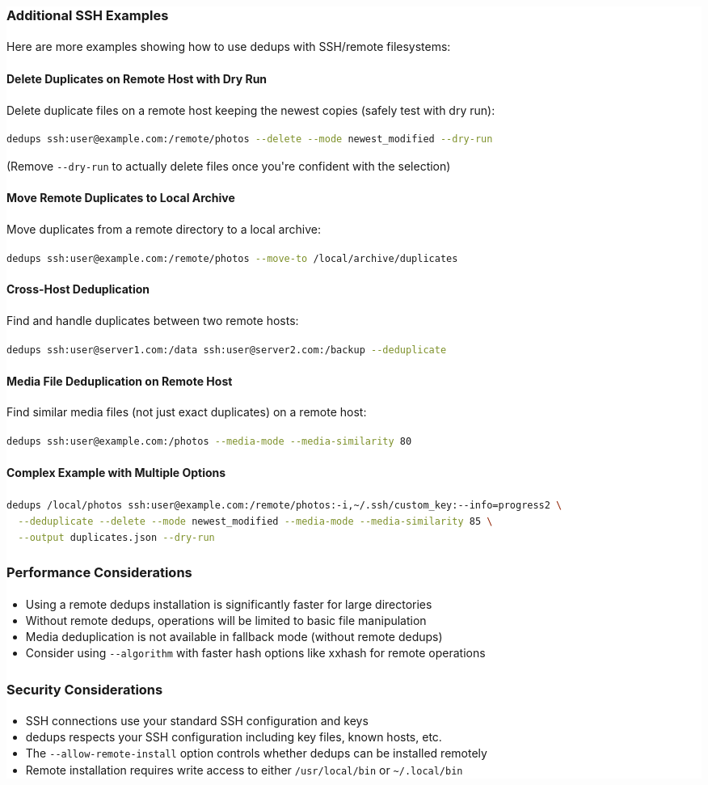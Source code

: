 ### Additional SSH Examples

Here are more examples showing how to use dedups with SSH/remote filesystems:

#### Delete Duplicates on Remote Host with Dry Run

Delete duplicate files on a remote host keeping the newest copies (safely test with dry run):

```bash
dedups ssh:user@example.com:/remote/photos --delete --mode newest_modified --dry-run
```

(Remove `--dry-run` to actually delete files once you're confident with the selection)

#### Move Remote Duplicates to Local Archive

Move duplicates from a remote directory to a local archive:

```bash
dedups ssh:user@example.com:/remote/photos --move-to /local/archive/duplicates
```

#### Cross-Host Deduplication

Find and handle duplicates between two remote hosts:

```bash
dedups ssh:user@server1.com:/data ssh:user@server2.com:/backup --deduplicate
```

#### Media File Deduplication on Remote Host

Find similar media files (not just exact duplicates) on a remote host:

```bash
dedups ssh:user@example.com:/photos --media-mode --media-similarity 80
```

#### Complex Example with Multiple Options

```bash
dedups /local/photos ssh:user@example.com:/remote/photos:-i,~/.ssh/custom_key:--info=progress2 \
  --deduplicate --delete --mode newest_modified --media-mode --media-similarity 85 \
  --output duplicates.json --dry-run
```

### Performance Considerations

- Using a remote dedups installation is significantly faster for large directories
- Without remote dedups, operations will be limited to basic file manipulation
- Media deduplication is not available in fallback mode (without remote dedups)
- Consider using `--algorithm` with faster hash options like xxhash for remote operations

### Security Considerations

- SSH connections use your standard SSH configuration and keys
- dedups respects your SSH configuration including key files, known hosts, etc.
- The `--allow-remote-install` option controls whether dedups can be installed remotely
- Remote installation requires write access to either `/usr/local/bin` or `~/.local/bin`
